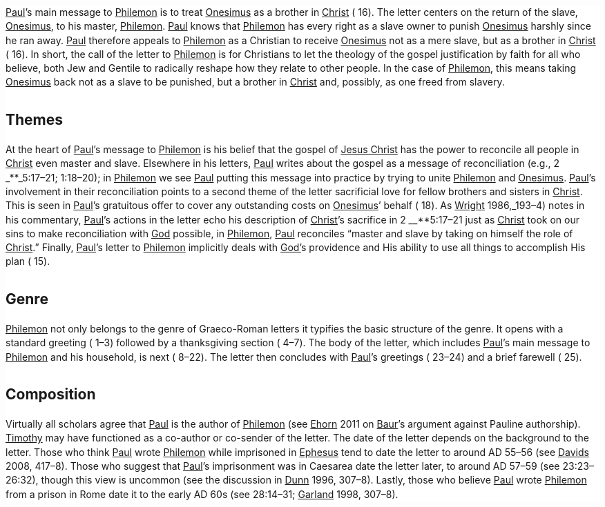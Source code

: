 [Paul](bk.#Paul)’s main message to [Philemon](bk.#Philemon.1) is to treat [Onesimus](bk.#Onesimus.1) as a brother in [Christ](bk.#Christ) ( 16).
The letter centers on the return of the slave, [Onesimus](bk.#Onesimus.1), to his master, [Philemon](bk.#Philemon.1).
[Paul](bk.#Paul) knows that [Philemon](bk.#Philemon.1) has every right as a slave owner to punish [Onesimus](bk.#Onesimus.1) harshly since he ran away.
[Paul](bk.#Paul) therefore appeals to [Philemon](bk.#Philemon.1) as a Christian to receive [Onesimus](bk.#Onesimus.1) not as a mere slave, but as a brother in [Christ](bk.#Christ) ( 16).
In short, the call of the letter to [Philemon](bk.#Philemon.1) is for Christians to let the theology of the gospel justification by faith for all who believe, both Jew and Gentile to radically reshape how they relate to other people.
In the case of [Philemon](bk.#Philemon.1), this means taking [Onesimus](bk.#Onesimus.1) back not as a slave to be punished, but a brother in [Christ](bk.#Christ) and, possibly, as one freed from slavery.

## Themes

At the heart of [Paul](bk.#Paul)’s message to [Philemon](bk.#Philemon.1) is his belief that the gospel of [Jesus Christ](bio.JesusChrist) has the power to reconcile all people in [Christ](bk.#Christ) even master and slave.
Elsewhere in his letters, [Paul](bk.#Paul) writes about the gospel as a message of reconciliation (e.g., 2 \_**\_5:17–21; 1:18–20); in [Philemon](bk.%EpistleToPhilemon_Writing) we see [Paul](bk.#Paul) putting this message into practice by trying to unite [Philemon](bk.#Philemon.1) and [Onesimus](bk.#Onesimus.1).
[Paul](bk.#Paul)’s involvement in their reconciliation points to a second theme of the letter sacrificial love for fellow brothers and sisters in [Christ](bk.#Christ).
This is seen in [Paul](bk.#Paul)’s gratuitous offer to cover any outstanding costs on [Onesimus](bk.#Onesimus.1)’ behalf ( 18).
As [Wright](bio.ntwright) 1986,\_193–4) notes in his commentary, [Paul](bk.#Paul)’s actions in the letter echo his description of [Christ](bk.#Christ)’s sacrifice in 2 \_\_**5:17–21 just as [Christ](bk.#Christ) took on our sins to make reconciliation with [God](bk.#God) possible, in [Philemon](bk.#Philemon.1), [Paul](bk.#Paul) reconciles “master and slave by taking on himself the role of [Christ](bk.#Christ).”
Finally, [Paul](bk.#Paul)’s letter to [Philemon](bk.#Philemon.1) implicitly deals with [God’](bk.#God)s providence and His ability to use all things to accomplish His plan ( 15).

## Genre

[Philemon](bk.%EpistleToPhilemon_Writing) not only belongs to the genre of Graeco-Roman letters it typifies the basic structure of the genre.
It opens with a standard greeting ( 1–3) followed by a thanksgiving section ( 4–7).
The body of the letter, which includes [Paul](bk.#Paul)’s main message to [Philemon](bk.#Philemon.1) and his household, is next ( 8–22).
The letter then concludes with [Paul](bk.#Paul)’s greetings ( 23–24) and a brief farewell ( 25).

## Composition

Virtually all scholars agree that [Paul](bk.#Paul) is the author of [Philemon](bk.%EpistleToPhilemon_Writing) (see [Ehorn](bio.sethmehorn) 2011 on [Baur](bio.FerdinandBaur)’s argument against Pauline authorship).
[Timothy](bk.#Timothy) may have functioned as a co-author or co-sender of the letter.
The date of the letter depends on the background to the letter.
Those who think [Paul](bk.#Paul) wrote [Philemon](bk.%EpistleToPhilemon_Writing) while imprisoned in [Ephesus](bk.@Ephesus) tend to date the letter to around AD 55–56 (see [Davids](bio.peterhdavids) 2008, 417–8).
Those who suggest that [Paul](bk.#Paul)’s imprisonment was in Caesarea date the letter later, to around AD 57–59 (see 23:23–26:32), though this view is uncommon (see the discussion in [Dunn](bio.jamesdgdunn) 1996, 307–8).
Lastly, those who believe [Paul](bk.#Paul) wrote [Philemon](bk.#Philemon.1) from a prison in Rome date it to the early AD 60s (see 28:14–31; [Garland](bio.davidegarland) 1998, 307–8).

